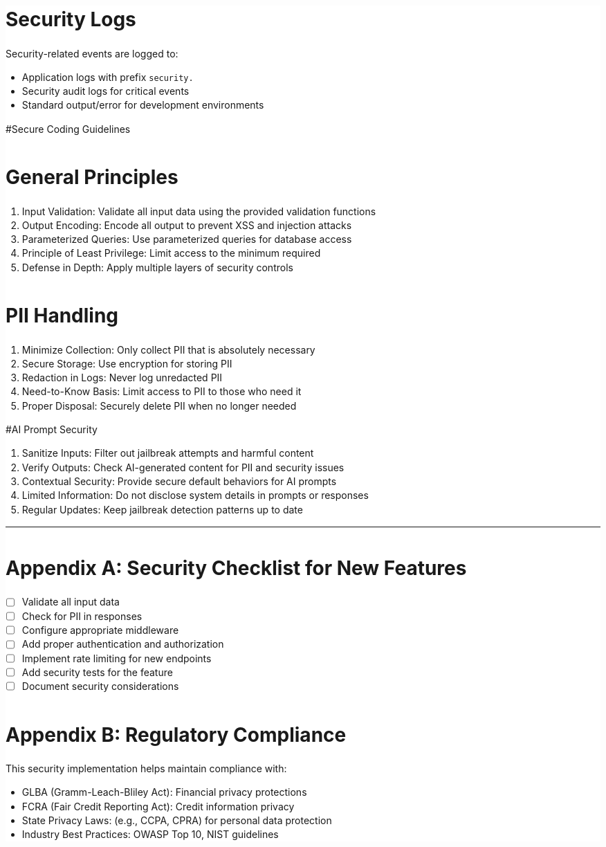 # Security Logs

Security-related events are logged to:

- Application logs with prefix `security.`
- Security audit logs for critical events
- Standard output/error for development environments

#Secure Coding Guidelines

# General Principles

1. Input Validation: Validate all input data using the provided validation functions
2. Output Encoding: Encode all output to prevent XSS and injection attacks
3. Parameterized Queries: Use parameterized queries for database access
4. Principle of Least Privilege: Limit access to the minimum required
5. Defense in Depth: Apply multiple layers of security controls

# PII Handling

1. Minimize Collection: Only collect PII that is absolutely necessary
2. Secure Storage: Use encryption for storing PII
3. Redaction in Logs: Never log unredacted PII
4. Need-to-Know Basis: Limit access to PII to those who need it
5. Proper Disposal: Securely delete PII when no longer needed

#AI Prompt Security

1. Sanitize Inputs: Filter out jailbreak attempts and harmful content
2. Verify Outputs: Check AI-generated content for PII and security issues
3. Contextual Security: Provide secure default behaviors for AI prompts
4. Limited Information: Do not disclose system details in prompts or responses
5. Regular Updates: Keep jailbreak detection patterns up to date

---

# Appendix A: Security Checklist for New Features

- [ ] Validate all input data
- [ ] Check for PII in responses
- [ ] Configure appropriate middleware
- [ ] Add proper authentication and authorization
- [ ] Implement rate limiting for new endpoints
- [ ] Add security tests for the feature
- [ ] Document security considerations

# Appendix B: Regulatory Compliance

This security implementation helps maintain compliance with:

- GLBA (Gramm-Leach-Bliley Act): Financial privacy protections
- FCRA (Fair Credit Reporting Act): Credit information privacy
- State Privacy Laws: (e.g., CCPA, CPRA) for personal data protection
- Industry Best Practices: OWASP Top 10, NIST guidelines